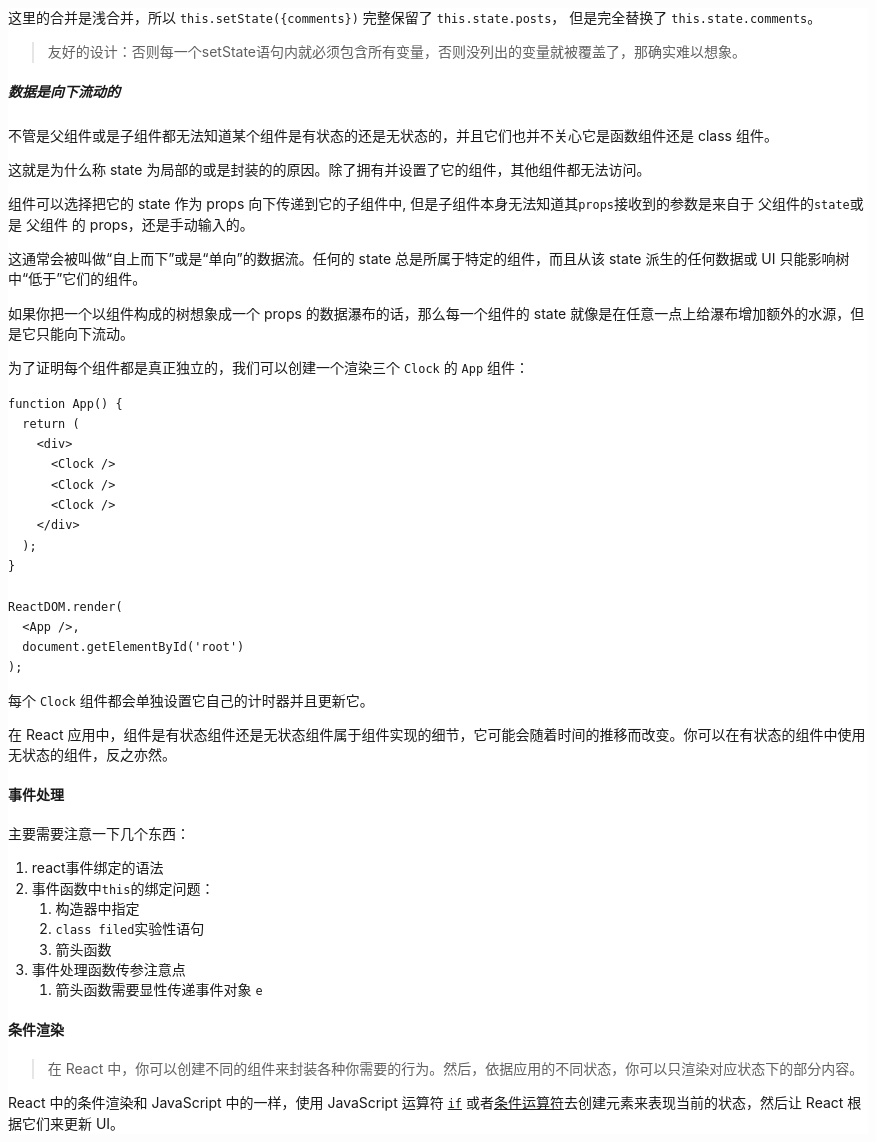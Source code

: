    这里的合并是浅合并，所以 `this.setState({comments})` 完整保留了 `this.state.posts`， 但是完全替换了 `this.state.comments`。

   > 友好的设计：否则每一个setState语句内就必须包含所有变量，否则没列出的变量就被覆盖了，那确实难以想象。

##### 数据是向下流动的

不管是父组件或是子组件都无法知道某个组件是有状态的还是无状态的，并且它们也并不关心它是函数组件还是 class 组件。

这就是为什么称 state 为局部的或是封装的的原因。除了拥有并设置了它的组件，其他组件都无法访问。

组件可以选择把它的 state 作为 props 向下传递到它的子组件中, 但是子组件本身无法知道其`props`接收到的参数是来自于 父组件的`state`或是 父组件 的 props，还是手动输入的。

这通常会被叫做“自上而下”或是“单向”的数据流。任何的 state 总是所属于特定的组件，而且从该 state 派生的任何数据或 UI 只能影响树中“低于”它们的组件。

如果你把一个以组件构成的树想象成一个 props 的数据瀑布的话，那么每一个组件的 state 就像是在任意一点上给瀑布增加额外的水源，但是它只能向下流动。

为了证明每个组件都是真正独立的，我们可以创建一个渲染三个 `Clock` 的 `App` 组件：

```
function App() {
  return (
    <div>
      <Clock />
      <Clock />
      <Clock />
    </div>
  );
}

ReactDOM.render(
  <App />,
  document.getElementById('root')
);
```

每个 `Clock` 组件都会单独设置它自己的计时器并且更新它。

在 React 应用中，组件是有状态组件还是无状态组件属于组件实现的细节，它可能会随着时间的推移而改变。你可以在有状态的组件中使用无状态的组件，反之亦然。

#### 事件处理

主要需要注意一下几个东西：

1. react事件绑定的语法
2. 事件函数中`this`的绑定问题：
   1. 构造器中指定
   2. `class filed`实验性语句
   3. 箭头函数
3. 事件处理函数传参注意点
   1. 箭头函数需要显性传递事件对象 `e`

#### 条件渲染

> 在 React 中，你可以创建不同的组件来封装各种你需要的行为。然后，依据应用的不同状态，你可以只渲染对应状态下的部分内容。

React 中的条件渲染和 JavaScript 中的一样，使用 JavaScript 运算符 [`if`](https://developer.mozilla.org/en-US/docs/Web/JavaScript/Reference/Statements/if...else) 或者[条件运算符](https://developer.mozilla.org/en/docs/Web/JavaScript/Reference/Operators/Conditional_Operator)去创建元素来表现当前的状态，然后让 React 根据它们来更新 UI。
